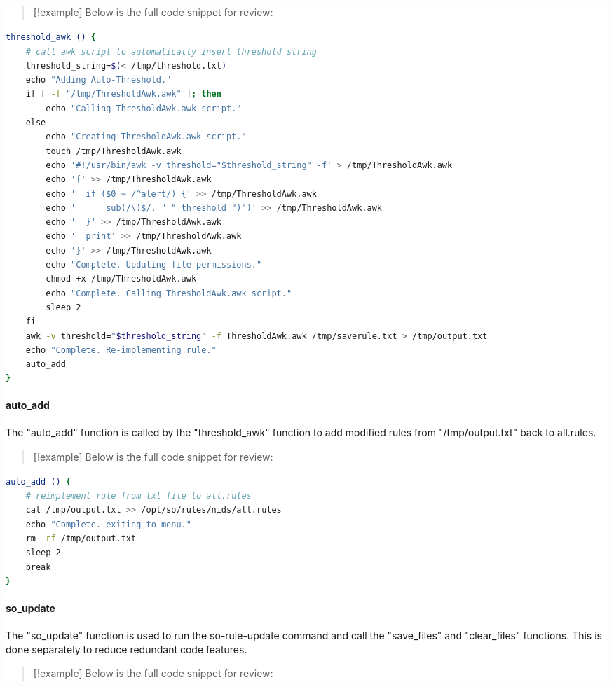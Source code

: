 > [!example] Below is the full code snippet for review:

```bash
threshold_awk () {
    # call awk script to automatically insert threshold string
    threshold_string=$(< /tmp/threshold.txt)
    echo "Adding Auto-Threshold."
    if [ -f "/tmp/ThresholdAwk.awk" ]; then
        echo "Calling ThresholdAwk.awk script."
    else
        echo "Creating ThresholdAwk.awk script."
        touch /tmp/ThresholdAwk.awk
        echo '#!/usr/bin/awk -v threshold="$threshold_string" -f' > /tmp/ThresholdAwk.awk
        echo '{' >> /tmp/ThresholdAwk.awk
        echo '  if ($0 ~ /^alert/) {' >> /tmp/ThresholdAwk.awk
        echo '      sub(/\)$/, " " threshold ")")' >> /tmp/ThresholdAwk.awk
        echo '  }' >> /tmp/ThresholdAwk.awk
        echo '  print' >> /tmp/ThresholdAwk.awk
        echo '}' >> /tmp/ThresholdAwk.awk
        echo "Complete. Updating file permissions."
        chmod +x /tmp/ThresholdAwk.awk
        echo "Complete. Calling ThresholdAwk.awk script."
        sleep 2
    fi
    awk -v threshold="$threshold_string" -f ThresholdAwk.awk /tmp/saverule.txt > /tmp/output.txt
    echo "Complete. Re-implementing rule."
    auto_add
}
```

#### auto_add

The "auto_add" function is called by the "threshold_awk" function to add modified rules from "/tmp/output.txt" back to all.rules.

> [!example] Below is the full code snippet for review:

```bash
auto_add () {
    # reimplement rule from txt file to all.rules
    cat /tmp/output.txt >> /opt/so/rules/nids/all.rules
    echo "Complete. exiting to menu."
    rm -rf /tmp/output.txt
    sleep 2
    break
}
```

#### so_update

The "so_update" function is used to run the so-rule-update command and call the "save_files" and "clear_files" functions. This is done separately to reduce redundant code features.

> [!example] Below is the full code snippet for review:
